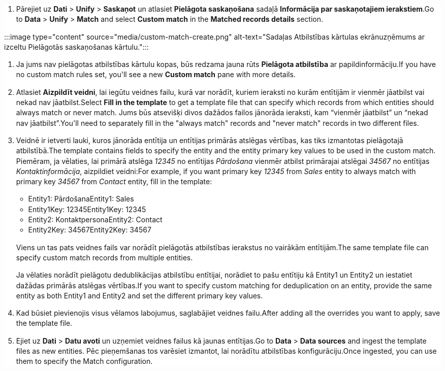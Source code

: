 1. <span data-ttu-id="6a3c6-279">Pārejiet uz **Dati** > **Unify** > **Saskaņot** un atlasiet **Pielāgota saskaņošana** sadaļā **Informācija par saskaņotajiem ierakstiem**.</span><span class="sxs-lookup"><span data-stu-id="6a3c6-279">Go to **Data** > **Unify** > **Match** and select **Custom match** in the **Matched records details** section.</span></span>

  :::image type="content" source="media/custom-match-create.png" alt-text="Sadaļas Atbilstības kārtulas ekrānuzņēmums ar izceltu Pielāgotās saskaņošanas kārtulu.":::

1. <span data-ttu-id="6a3c6-281">Ja jums nav pielāgotas atbilstības kārtulu kopas, būs redzama jauna rūts **Pielāgota atbilstība** ar papildinformāciju.</span><span class="sxs-lookup"><span data-stu-id="6a3c6-281">If you have no custom match rules set, you'll see a new **Custom match** pane with more details.</span></span>

1. <span data-ttu-id="6a3c6-282">Atlasiet **Aizpildīt veidni**, lai iegūtu veidnes failu, kurā var norādīt, kuriem ieraksti no kurām entītijām ir vienmēr jāatbilst vai nekad nav jāatbilst.</span><span class="sxs-lookup"><span data-stu-id="6a3c6-282">Select **Fill in the template** to get a template file that can specify which records from which entities should always match or never match.</span></span> <span data-ttu-id="6a3c6-283">Jums būs atsevišķi divos dažādos failos jānorāda ieraksti, kam “vienmēr jāatbilst” un “nekad nav jāatbilst”.</span><span class="sxs-lookup"><span data-stu-id="6a3c6-283">You'll need to separately fill in the "always match" records and "never match" records in two different files.</span></span>

1. <span data-ttu-id="6a3c6-284">Veidnē ir ietverti lauki, kuros jānorāda entītija un entītijas primārās atslēgas vērtības, kas tiks izmantotas pielāgotajā atbilstībā.</span><span class="sxs-lookup"><span data-stu-id="6a3c6-284">The template contains fields to specify the entity and the entity primary key values to be used in the custom match.</span></span> <span data-ttu-id="6a3c6-285">Piemēram, ja vēlaties, lai primārā atslēga *12345* no entītijas *Pārdošana* vienmēr atbilst primārajai atslēgai *34567* no entītijas *Kontaktinformācija*, aizpildiet veidni:</span><span class="sxs-lookup"><span data-stu-id="6a3c6-285">For example, if you want primary key *12345* from *Sales* entity to always match with primary key *34567* from *Contact* entity, fill in the template:</span></span>
    - <span data-ttu-id="6a3c6-286">Entity1: Pārdošana</span><span class="sxs-lookup"><span data-stu-id="6a3c6-286">Entity1: Sales</span></span>
    - <span data-ttu-id="6a3c6-287">Entity1Key: 12345</span><span class="sxs-lookup"><span data-stu-id="6a3c6-287">Entity1Key: 12345</span></span>
    - <span data-ttu-id="6a3c6-288">Entity2: Kontaktpersona</span><span class="sxs-lookup"><span data-stu-id="6a3c6-288">Entity2: Contact</span></span>
    - <span data-ttu-id="6a3c6-289">Entity2Key: 34567</span><span class="sxs-lookup"><span data-stu-id="6a3c6-289">Entity2Key: 34567</span></span>

   <span data-ttu-id="6a3c6-290">Viens un tas pats veidnes fails var norādīt pielāgotās atbilstības ierakstus no vairākām entītijām.</span><span class="sxs-lookup"><span data-stu-id="6a3c6-290">The same template file can specify custom match records from multiple entities.</span></span>
   
   <span data-ttu-id="6a3c6-291">Ja vēlaties norādīt pielāgotu dedublikācijas atbilstību entītijai, norādiet to pašu entītiju kā Entity1 un Entity2 un iestatiet dažādas primārās atslēgas vērtības.</span><span class="sxs-lookup"><span data-stu-id="6a3c6-291">If you want to specify custom matching for deduplication on an entity, provide the same entity as both Entity1 and Entity2 and set the different primary key values.</span></span>

1. <span data-ttu-id="6a3c6-292">Kad būsiet pievienojis visus vēlamos labojumus, saglabājiet veidnes failu.</span><span class="sxs-lookup"><span data-stu-id="6a3c6-292">After adding all the overrides you want to apply, save the template file.</span></span>

1. <span data-ttu-id="6a3c6-293">Ejiet uz **Dati** > **Datu avoti** un uzņemiet veidnes failus kā jaunas entītijas.</span><span class="sxs-lookup"><span data-stu-id="6a3c6-293">Go to **Data** > **Data sources** and ingest the template files as new entities.</span></span> <span data-ttu-id="6a3c6-294">Pēc pieņemšanas tos varēsiet izmantot, lai norādītu atbilstības konfigurāciju.</span><span class="sxs-lookup"><span data-stu-id="6a3c6-294">Once ingested, you can use them to specify the Match configuration.</span></span>
